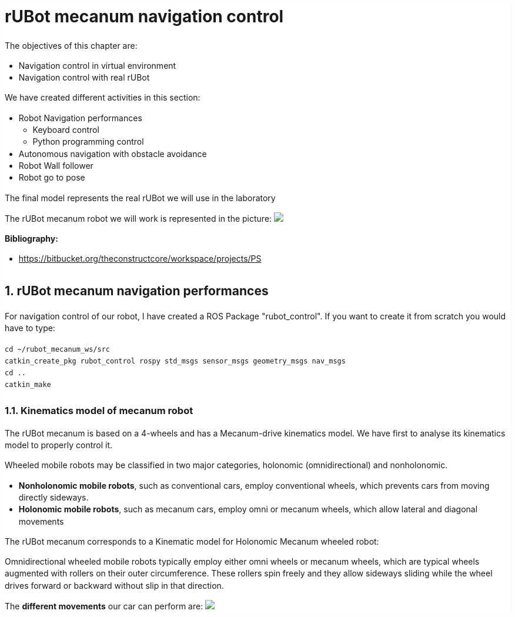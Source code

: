 # **rUBot mecanum navigation control**

The objectives of this chapter are:
- Navigation control in virtual environment 
- Navigation control with real rUBot

We have created different activities in this section:
- Robot Navigation performances
    - Keyboard control
    - Python programming control
- Autonomous navigation with obstacle avoidance
- Robot Wall follower
- Robot go to pose

The final model represents the real rUBot we will use in the laboratory

The rUBot mecanum robot we will work is represented in the picture:
![](./Images/01_Setup/1_osoyoo.png)

**Bibliography:**
- https://bitbucket.org/theconstructcore/workspace/projects/PS


## **1. rUBot mecanum navigation performances**

For navigation control of our robot, I have created a ROS Package "rubot_control". If you want to create it from scratch you would have to type:
```shell
cd ~/rubot_mecanum_ws/src
catkin_create_pkg rubot_control rospy std_msgs sensor_msgs geometry_msgs nav_msgs
cd ..
catkin_make
```

### **1.1. Kinematics model of mecanum robot**
The rUBot mecanum is based on a 4-wheels and has a Mecanum-drive kinematics model. We have first to analyse its kinematics model to properly control it.

Wheeled mobile robots may be classified in two major categories, holonomic (omnidirectional) and nonholonomic. 
- **Nonholonomic mobile robots**, such as conventional cars, employ conventional wheels, which prevents cars from moving directly sideways.
- **Holonomic mobile robots**, such as mecanum cars, employ omni or mecanum wheels, which allow lateral and diagonal movements

The rUBot mecanum corresponds to a Kinematic model for Holonomic Mecanum wheeled robot:

Omnidirectional wheeled mobile robots typically employ either omni wheels or mecanum wheels, which are typical wheels augmented with rollers on their outer circumference. These rollers spin freely and they allow sideways sliding while the wheel drives forward or backward without slip in that direction.

The **different movements** our car can perform are:
![](./Images/03_Control/01_mecanum_movements.png)
